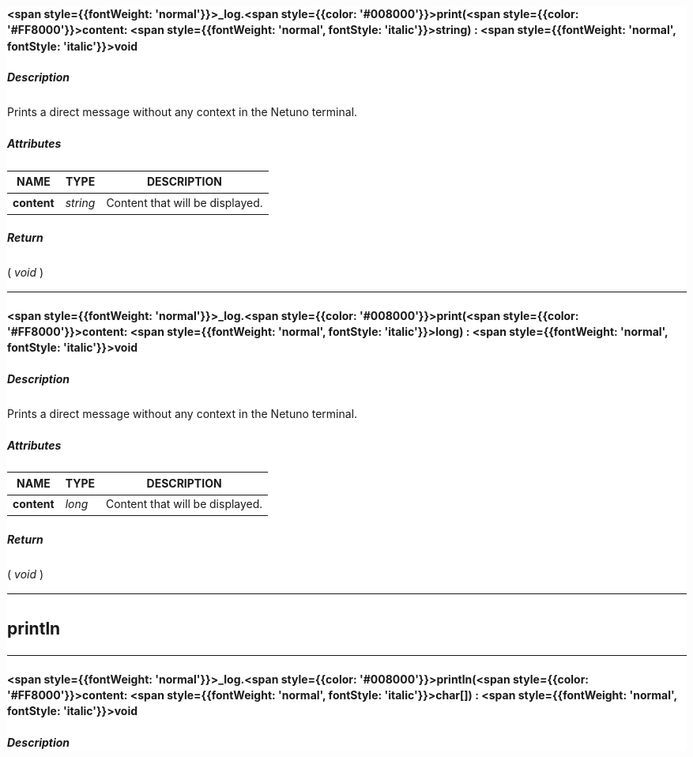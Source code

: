 #### <span style={{fontWeight: 'normal'}}>_log</span>.<span style={{color: '#008000'}}>print</span>(<span style={{color: '#FF8000'}}>content</span>: <span style={{fontWeight: 'normal', fontStyle: 'italic'}}>string</span>) : <span style={{fontWeight: 'normal', fontStyle: 'italic'}}>void</span>
##### Description

Prints a direct message without any context in the Netuno terminal.

##### Attributes

| NAME | TYPE | DESCRIPTION |
|---|---|---|
| **content** | _string_ | Content that will be displayed. |

##### Return

( _void_ )


---

#### <span style={{fontWeight: 'normal'}}>_log</span>.<span style={{color: '#008000'}}>print</span>(<span style={{color: '#FF8000'}}>content</span>: <span style={{fontWeight: 'normal', fontStyle: 'italic'}}>long</span>) : <span style={{fontWeight: 'normal', fontStyle: 'italic'}}>void</span>
##### Description

Prints a direct message without any context in the Netuno terminal.

##### Attributes

| NAME | TYPE | DESCRIPTION |
|---|---|---|
| **content** | _long_ | Content that will be displayed. |

##### Return

( _void_ )


---

## println

---

#### <span style={{fontWeight: 'normal'}}>_log</span>.<span style={{color: '#008000'}}>println</span>(<span style={{color: '#FF8000'}}>content</span>: <span style={{fontWeight: 'normal', fontStyle: 'italic'}}>char[]</span>) : <span style={{fontWeight: 'normal', fontStyle: 'italic'}}>void</span>
##### Description
